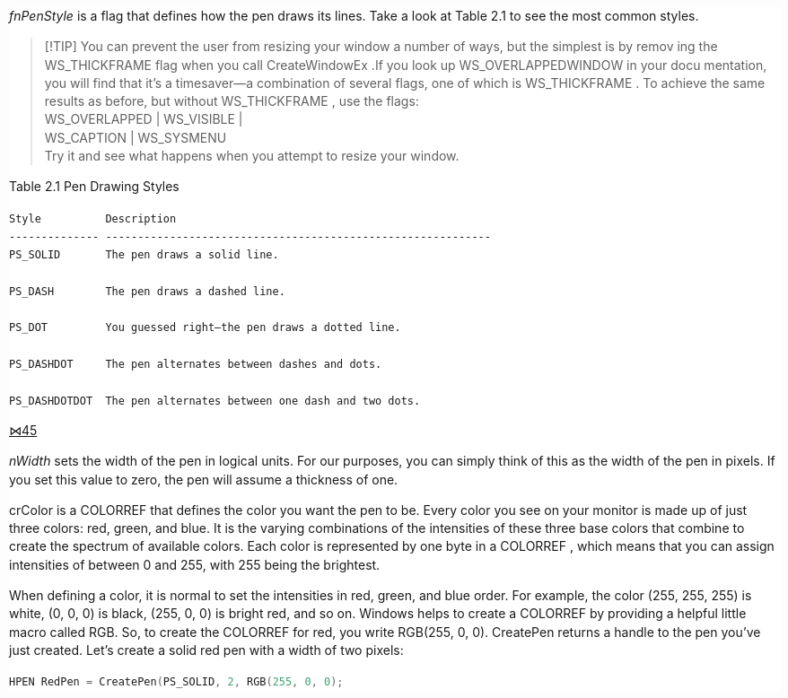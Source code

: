    *fnPenStyle* is a flag that defines how the pen draws its lines. Take a look at Table 2.1
   to see the most common styles.

   >  [!TIP]
      You can prevent the user from
      resizing your window a number of
      ways, but the simplest is by 
   remov   ing the WS_THICKFRAME flag when you
      call CreateWindowEx .If you look up
      WS_OVERLAPPEDWINDOW in your 
   docu   mentation, you will find that it’s a
      timesaver—a combination of several
      flags, one of which is WS_THICKFRAME .
      To achieve the same results as
      before, but without WS_THICKFRAME ,
      use the flags:  
      WS_OVERLAPPED | WS_VISIBLE |  
      WS_CAPTION | WS_SYSMENU  
      Try it and see what happens when
      you attempt to resize your window.

   Table 2.1 Pen Drawing Styles

    Style          Description
    -------------- ------------------------------------------------------------
    PS_SOLID       The pen draws a solid line.

    PS_DASH        The pen draws a dashed line.

    PS_DOT         You guessed right—the pen draws a dotted line.

    PS_DASHDOT     The pen alternates between dashes and dots.

    PS_DASHDOTDOT  The pen alternates between one dash and two dots.


<a id=P045 href=Ptoc>⋈45</a>

   *nWidth* sets the width of the pen in logical units. For our purposes, you can simply
   think of this as the width of the pen in pixels. If you set this value to zero, the pen
   will assume a thickness of one.

   crColor is a COLORREF that defines the color you want the pen to be. Every color you
   see on your monitor is made up of just three colors: red, green, and blue. It is the
   varying combinations of the intensities of these three base colors that combine to
   create the spectrum of available colors. Each color is represented by one byte in a
   COLORREF , which means that you can assign intensities of between 0 and 255, with 255
   being the brightest.

   When defining a color, it is normal to set the intensities in red, green, and blue
   order. For example, the color (255, 255, 255) is white, (0, 0, 0) is black, (255, 0, 0)
   is bright red, and so on. Windows helps to create a COLORREF by providing a helpful
   little macro called RGB. So, to create the COLORREF for red, you write RGB(255, 0, 0).
   CreatePen returns a handle to the pen you’ve just created. Let’s create a solid red
   pen with a width of two pixels:

   ```cpp
   HPEN RedPen = CreatePen(PS_SOLID, 2, RGB(255, 0, 0);
   ```
